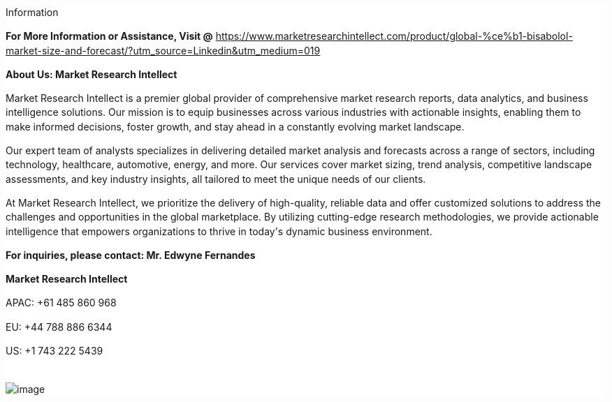 Information</li></ul></div><div class="article-main__content" data-test-id="publishing-text-block"><p><span class="font-[700]"><strong>For More Information or Assistance, Visit @</strong>&nbsp;<a href="https://www.marketresearchintellect.com/product/global-%ce%b1-bisabolol-market-size-and-forecast/?utm_source=Linkedin&utm_medium=019">https://www.marketresearchintellect.com/product/global-%ce%b1-bisabolol-market-size-and-forecast/?utm_source=Linkedin&utm_medium=019</a></span></p><p><strong>About Us: Market Research Intellect</strong></p><p>Market Research Intellect is a premier global provider of comprehensive market research reports, data analytics, and business intelligence solutions. Our mission is to equip businesses across various industries with actionable insights, enabling them to make informed decisions, foster growth, and stay ahead in a constantly evolving market landscape.</p><p>Our expert team of analysts specializes in delivering detailed market analysis and forecasts across a range of sectors, including technology, healthcare, automotive, energy, and more. Our services cover market sizing, trend analysis, competitive landscape assessments, and key industry insights, all tailored to meet the unique needs of our clients.</p><p>At Market Research Intellect, we prioritize the delivery of high-quality, reliable data and offer customized solutions to address the challenges and opportunities in the global marketplace. By utilizing cutting-edge research methodologies, we provide actionable intelligence that empowers organizations to thrive in today's dynamic business environment.</p><p><strong>For inquiries, please contact: Mr. Edwyne Fernandes</strong></p><p><strong>Market Research Intellect</strong></p><p>APAC: +61 485 860 968</p><p>EU: +44 788 886 6344</p><p>US: +1 743 222 5439</p></div><div class="article-main__content" data-test-id="publishing-text-block">&nbsp;</div>
![image](https://github.com/user-attachments/assets/0d2c9555-4770-4b08-bae3-6d87fabb8a8f)
